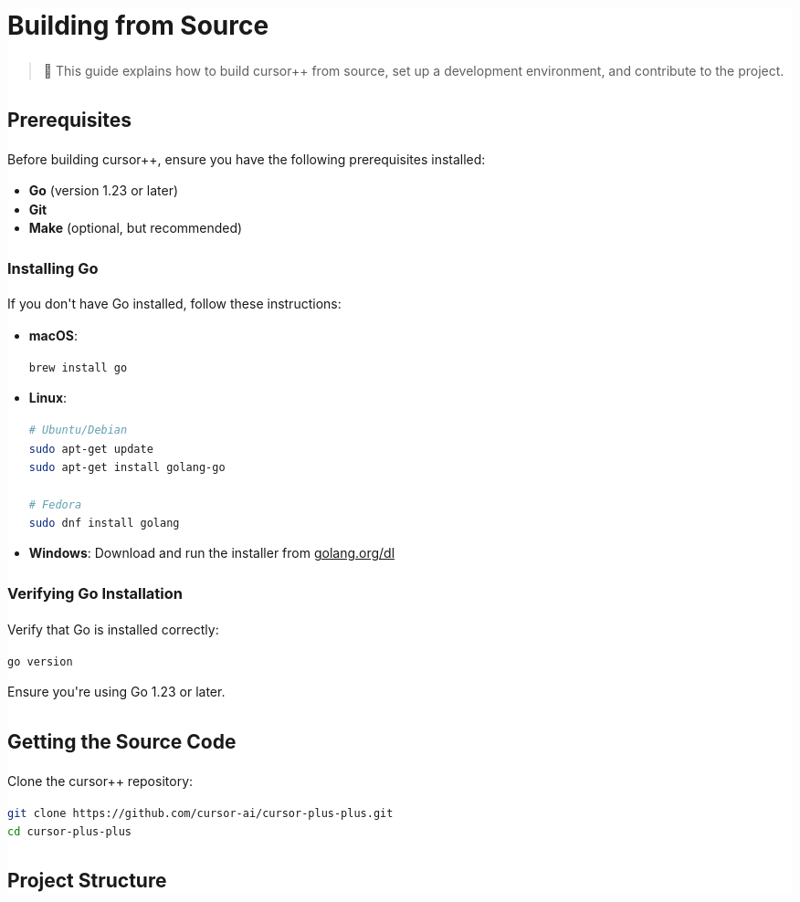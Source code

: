 # Building from Source

> 🔨 This guide explains how to build cursor++ from source, set up a development environment, and contribute to the project.

## Prerequisites

Before building cursor++, ensure you have the following prerequisites installed:

- **Go** (version 1.23 or later)
- **Git**
- **Make** (optional, but recommended)

### Installing Go

If you don't have Go installed, follow these instructions:

- **macOS**:
  ```bash
  brew install go
  ```

- **Linux**:
  ```bash
  # Ubuntu/Debian
  sudo apt-get update
  sudo apt-get install golang-go
  
  # Fedora
  sudo dnf install golang
  ```

- **Windows**:
  Download and run the installer from [golang.org/dl](https://golang.org/dl/)

### Verifying Go Installation

Verify that Go is installed correctly:

```bash
go version
```

Ensure you're using Go 1.23 or later.

## Getting the Source Code

Clone the cursor++ repository:

```bash
git clone https://github.com/cursor-ai/cursor-plus-plus.git
cd cursor-plus-plus
```

## Project Structure
